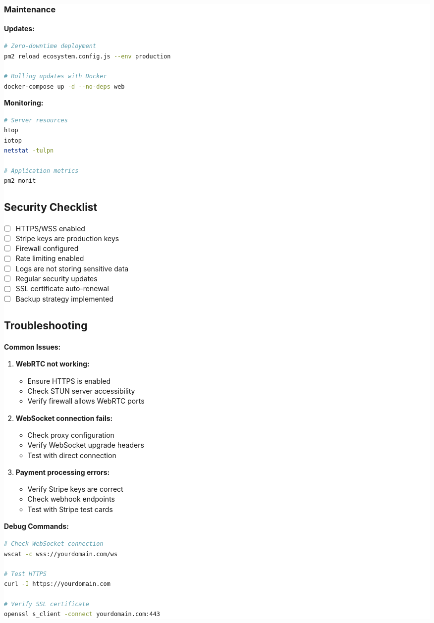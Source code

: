 ### Maintenance

**Updates:**
```bash
# Zero-downtime deployment
pm2 reload ecosystem.config.js --env production

# Rolling updates with Docker
docker-compose up -d --no-deps web
```

**Monitoring:**
```bash
# Server resources
htop
iotop
netstat -tulpn

# Application metrics
pm2 monit
```

## Security Checklist

- [ ] HTTPS/WSS enabled
- [ ] Stripe keys are production keys
- [ ] Firewall configured
- [ ] Rate limiting enabled
- [ ] Logs are not storing sensitive data
- [ ] Regular security updates
- [ ] SSL certificate auto-renewal
- [ ] Backup strategy implemented

## Troubleshooting

**Common Issues:**

1. **WebRTC not working:**
   - Ensure HTTPS is enabled
   - Check STUN server accessibility
   - Verify firewall allows WebRTC ports

2. **WebSocket connection fails:**
   - Check proxy configuration
   - Verify WebSocket upgrade headers
   - Test with direct connection

3. **Payment processing errors:**
   - Verify Stripe keys are correct
   - Check webhook endpoints
   - Test with Stripe test cards

**Debug Commands:**
```bash
# Check WebSocket connection
wscat -c wss://yourdomain.com/ws

# Test HTTPS
curl -I https://yourdomain.com

# Verify SSL certificate
openssl s_client -connect yourdomain.com:443
```